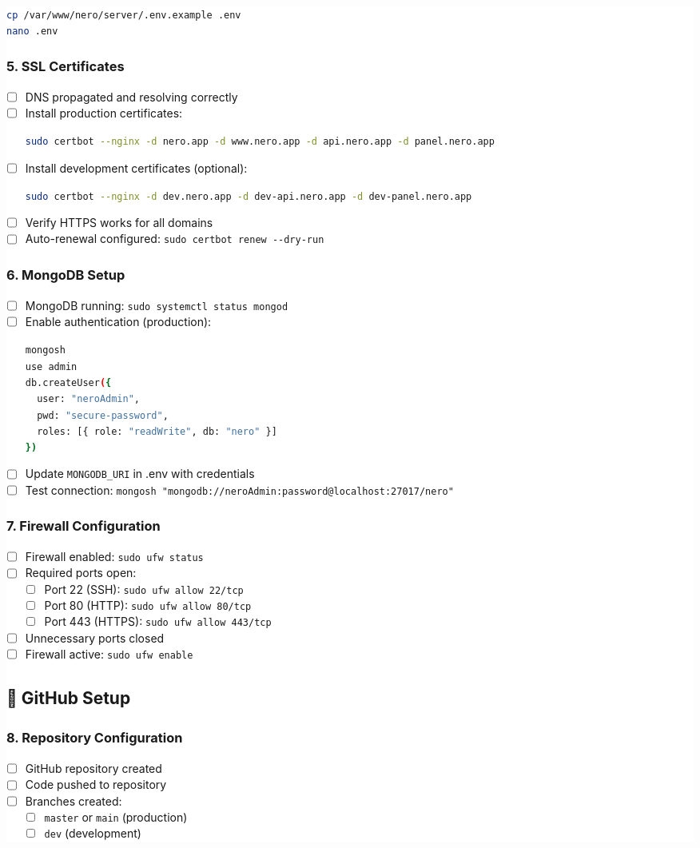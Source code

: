   ```bash
  cp /var/www/nero/server/.env.example .env
  nano .env
  ```

### 5. SSL Certificates

- [ ] DNS propagated and resolving correctly
- [ ] Install production certificates:
  ```bash
  sudo certbot --nginx -d nero.app -d www.nero.app -d api.nero.app -d panel.nero.app
  ```
- [ ] Install development certificates (optional):
  ```bash
  sudo certbot --nginx -d dev.nero.app -d dev-api.nero.app -d dev-panel.nero.app
  ```
- [ ] Verify HTTPS works for all domains
- [ ] Auto-renewal configured: `sudo certbot renew --dry-run`

### 6. MongoDB Setup

- [ ] MongoDB running: `sudo systemctl status mongod`
- [ ] Enable authentication (production):
  ```bash
  mongosh
  use admin
  db.createUser({
    user: "neroAdmin",
    pwd: "secure-password",
    roles: [{ role: "readWrite", db: "nero" }]
  })
  ```
- [ ] Update `MONGODB_URI` in .env with credentials
- [ ] Test connection: `mongosh "mongodb://neroAdmin:password@localhost:27017/nero"`

### 7. Firewall Configuration

- [ ] Firewall enabled: `sudo ufw status`
- [ ] Required ports open:
  - [ ] Port 22 (SSH): `sudo ufw allow 22/tcp`
  - [ ] Port 80 (HTTP): `sudo ufw allow 80/tcp`
  - [ ] Port 443 (HTTPS): `sudo ufw allow 443/tcp`
- [ ] Unnecessary ports closed
- [ ] Firewall active: `sudo ufw enable`

## 🔧 GitHub Setup

### 8. Repository Configuration

- [ ] GitHub repository created
- [ ] Code pushed to repository
- [ ] Branches created:
  - [ ] `master` or `main` (production)
  - [ ] `dev` (development)

